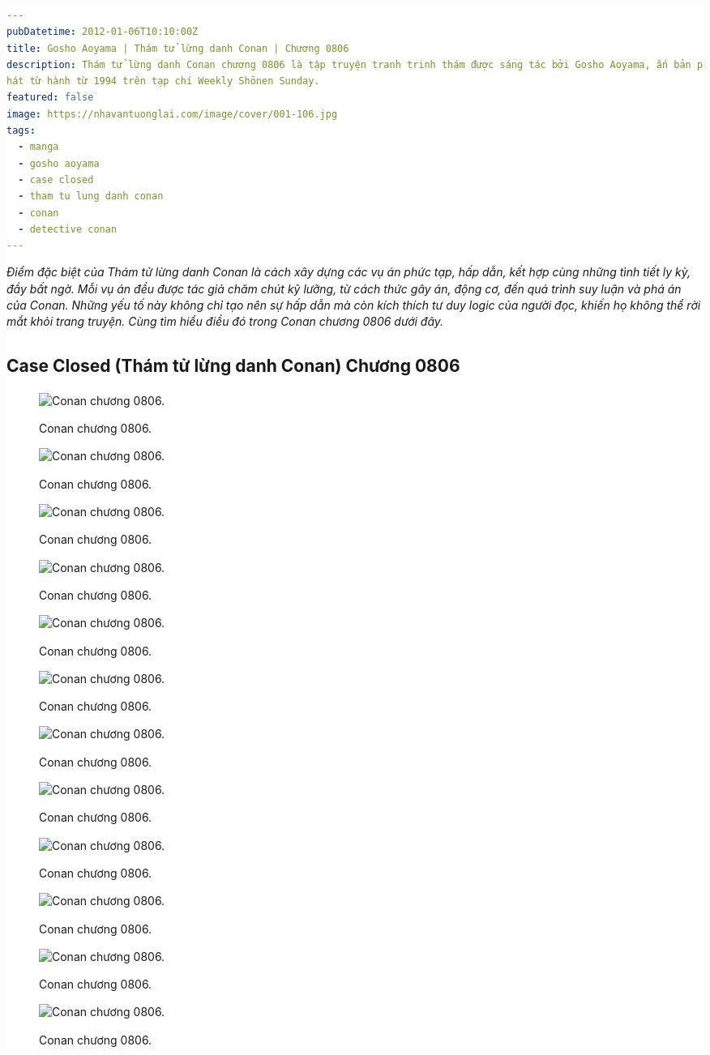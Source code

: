 ```yaml
---
pubDatetime: 2012-01-06T10:10:00Z
title: Gosho Aoyama | Thám tử lừng danh Conan | Chương 0806
description: Thám tử lừng danh Conan chương 0806 là tập truyện tranh trinh thám được sáng tác bởi Gosho Aoyama, ấn bản phát từ hành từ 1994 trên tạp chí Weekly Shōnen Sunday.
featured: false
image: https://nhavantuonglai.com/image/cover/001-106.jpg
tags:
  - manga
  - gosho aoyama
  - case closed
  - tham tu lung danh conan
  - conan
  - detective conan
---
```


_Điểm đặc biệt của Thám tử lừng danh Conan là cách xây dựng các vụ án phức tạp, hấp dẫn, kết hợp cùng những tình tiết ly kỳ, đầy bất ngờ. Mỗi vụ án đều được tác giả chăm chút kỹ lưỡng, từ cách thức gây án, động cơ, đến quá trình suy luận và phá án của Conan. Những yếu tố này không chỉ tạo nên sự hấp dẫn mà còn kích thích tư duy logic của người đọc, khiến họ không thể rời mắt khỏi trang truyện. Cùng tìm hiểu điều đó trong Conan chương 0806 dưới đây._

## Case Closed (Thám tử lừng danh Conan) Chương 0806

<figure><img src="https://nhavantuonglai.com/image/manga/gosho-aoyama-case-closed-0806-01.jpg" alt="Conan chương 0806." title="Conan chương 0806." height=100% width=100%><figcaption></p>Conan chương 0806.</p></figcaption></figure>

<figure><img src="https://nhavantuonglai.com/image/manga/gosho-aoyama-case-closed-0806-02.jpg" alt="Conan chương 0806." title="Conan chương 0806." height=100% width=100%><figcaption></p>Conan chương 0806.</p></figcaption></figure>

<figure><img src="https://nhavantuonglai.com/image/manga/gosho-aoyama-case-closed-0806-03.jpg" alt="Conan chương 0806." title="Conan chương 0806." height=100% width=100%><figcaption></p>Conan chương 0806.</p></figcaption></figure>

<figure><img src="https://nhavantuonglai.com/image/manga/gosho-aoyama-case-closed-0806-04.jpg" alt="Conan chương 0806." title="Conan chương 0806." height=100% width=100%><figcaption></p>Conan chương 0806.</p></figcaption></figure>

<figure><img src="https://nhavantuonglai.com/image/manga/gosho-aoyama-case-closed-0806-05.jpg" alt="Conan chương 0806." title="Conan chương 0806." height=100% width=100%><figcaption></p>Conan chương 0806.</p></figcaption></figure>

<figure><img src="https://nhavantuonglai.com/image/manga/gosho-aoyama-case-closed-0806-06.jpg" alt="Conan chương 0806." title="Conan chương 0806." height=100% width=100%><figcaption></p>Conan chương 0806.</p></figcaption></figure>

<figure><img src="https://nhavantuonglai.com/image/manga/gosho-aoyama-case-closed-0806-07.jpg" alt="Conan chương 0806." title="Conan chương 0806." height=100% width=100%><figcaption></p>Conan chương 0806.</p></figcaption></figure>

<figure><img src="https://nhavantuonglai.com/image/manga/gosho-aoyama-case-closed-0806-08.jpg" alt="Conan chương 0806." title="Conan chương 0806." height=100% width=100%><figcaption></p>Conan chương 0806.</p></figcaption></figure>

<figure><img src="https://nhavantuonglai.com/image/manga/gosho-aoyama-case-closed-0806-09.jpg" alt="Conan chương 0806." title="Conan chương 0806." height=100% width=100%><figcaption></p>Conan chương 0806.</p></figcaption></figure>

<figure><img src="https://nhavantuonglai.com/image/manga/gosho-aoyama-case-closed-0806-10.jpg" alt="Conan chương 0806." title="Conan chương 0806." height=100% width=100%><figcaption></p>Conan chương 0806.</p></figcaption></figure>

<figure><img src="https://nhavantuonglai.com/image/manga/gosho-aoyama-case-closed-0806-11.jpg" alt="Conan chương 0806." title="Conan chương 0806." height=100% width=100%><figcaption></p>Conan chương 0806.</p></figcaption></figure>

<figure><img src="https://nhavantuonglai.com/image/manga/gosho-aoyama-case-closed-0806-12.jpg" alt="Conan chương 0806." title="Conan chương 0806." height=100% width=100%><figcaption></p>Conan chương 0806.</p></figcaption></figure>
